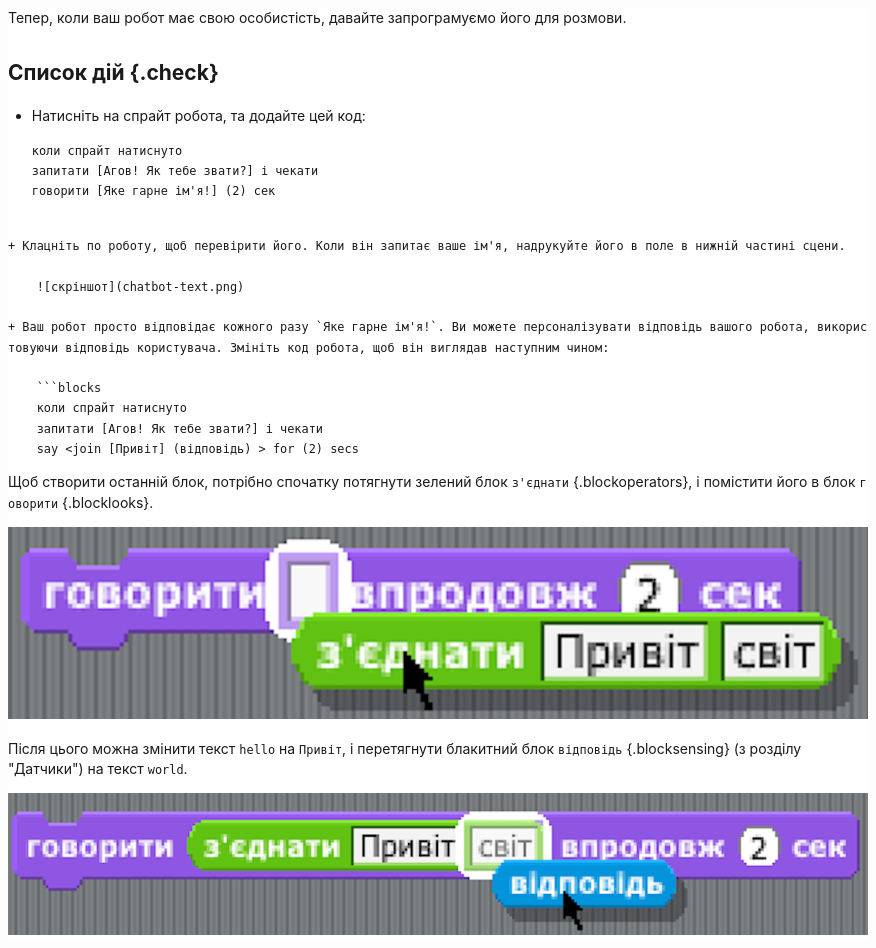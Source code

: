 Тепер, коли ваш робот має свою особистість, давайте запрограмуємо його для розмови.

## Список дій {.check}

+ Натисніть на спрайт робота, та додайте цей код:
    
    ```blocks
    коли спрайт натиснуто
    запитати [Агов! Як тебе звати?] і чекати
    говорити [Яке гарне ім'я!] (2) сек
```

+ Клацніть по роботу, щоб перевірити його. Коли він запитає ваше ім'я, надрукуйте його в поле в нижній частині сцени.
    
    ![скріншот](chatbot-text.png)

+ Ваш робот просто відповідає кожного разу `Яке гарне ім'я!`. Ви можете персоналізувати відповідь вашого робота, використовуючи відповідь користувача. Змініть код робота, щоб він виглядав наступним чином:
    
    ```blocks
    коли спрайт натиснуто
    запитати [Агов! Як тебе звати?] і чекати
    say <join [Привіт] (відповідь) > for (2) secs
```

Щоб створити останній блок, потрібно спочатку потягнути зелений блок `з'єднати` {.blockoperators}, і помістити його в блок `говорити` {.blocklooks}.

![скріншот](chatbot-join.png)

Після цього можна змінити текст `hello` на `Привіт`, і перетягнути блакитний блок `відповідь` {.blocksensing} (з розділу "Датчики") на текст `world`.

![скріншот](chatbot-answer.png)
